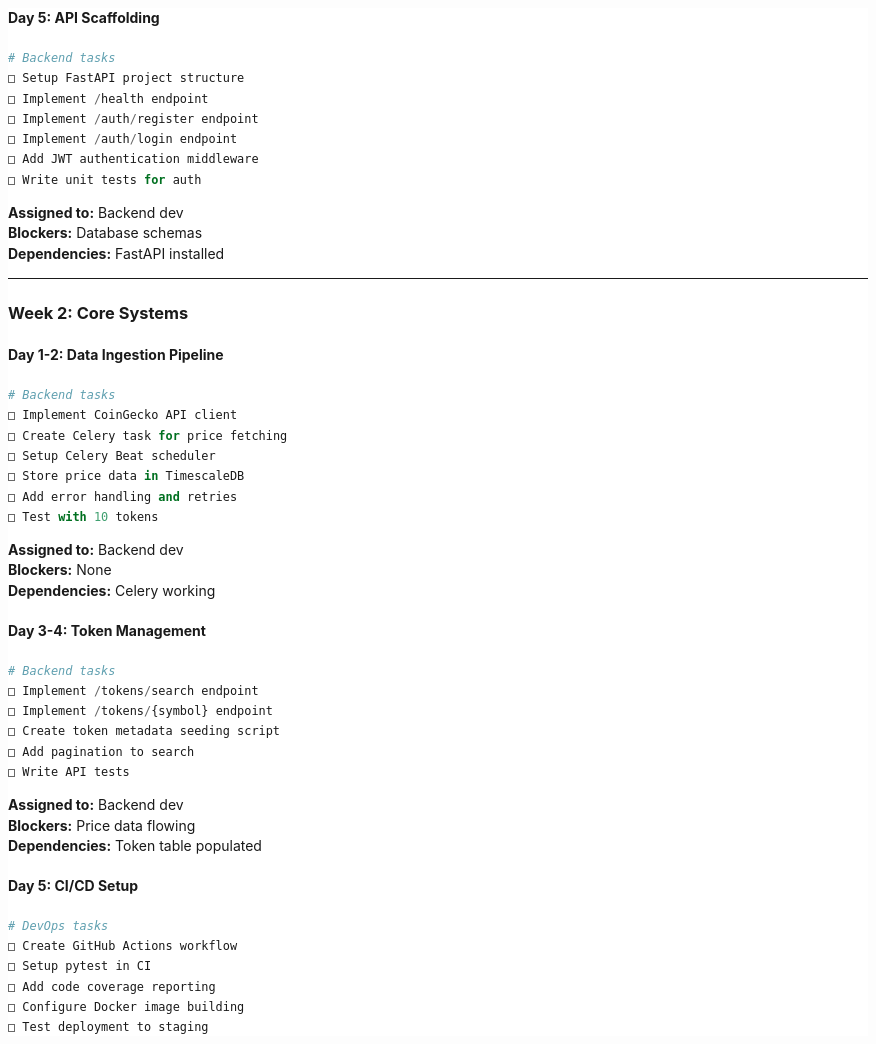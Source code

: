 #### Day 5: API Scaffolding
```python
# Backend tasks
□ Setup FastAPI project structure
□ Implement /health endpoint
□ Implement /auth/register endpoint
□ Implement /auth/login endpoint
□ Add JWT authentication middleware
□ Write unit tests for auth
```

**Assigned to:** Backend dev  
**Blockers:** Database schemas  
**Dependencies:** FastAPI installed

---

### Week 2: Core Systems

#### Day 1-2: Data Ingestion Pipeline
```python
# Backend tasks
□ Implement CoinGecko API client
□ Create Celery task for price fetching
□ Setup Celery Beat scheduler
□ Store price data in TimescaleDB
□ Add error handling and retries
□ Test with 10 tokens
```

**Assigned to:** Backend dev  
**Blockers:** None  
**Dependencies:** Celery working

#### Day 3-4: Token Management
```python
# Backend tasks
□ Implement /tokens/search endpoint
□ Implement /tokens/{symbol} endpoint
□ Create token metadata seeding script
□ Add pagination to search
□ Write API tests
```

**Assigned to:** Backend dev  
**Blockers:** Price data flowing  
**Dependencies:** Token table populated

#### Day 5: CI/CD Setup
```bash
# DevOps tasks
□ Create GitHub Actions workflow
□ Setup pytest in CI
□ Add code coverage reporting
□ Configure Docker image building
□ Test deployment to staging
```
